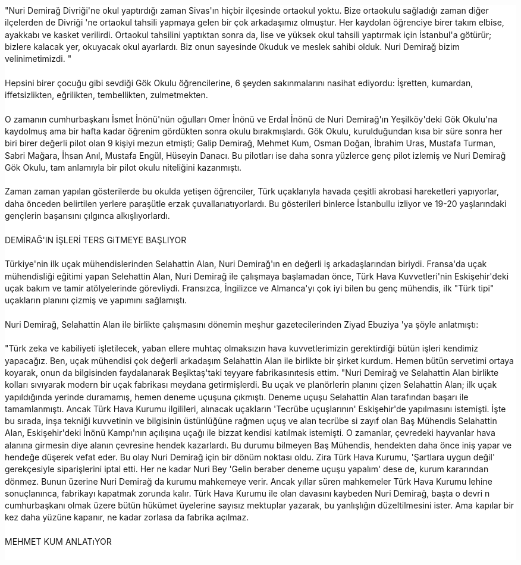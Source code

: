    "Nuri Demirağ Divriği'ne okul yaptırdığı zaman Sivas'ın hiçbir ilçesinde ortaokul yoktu. Bize ortaokulu sağladığı zaman diğer ilçelerden de Divriği 'ne ortaokul tahsili yapmaya gelen bir çok arkadaşımız olmuştur. Her kaydolan öğrenciye birer takım elbise, ayakkabı ve kasket verilirdi. Ortaokul tahsilini yaptıktan sonra da, lise ve yüksek okul tahsili yaptırmak için İstanbul'a götürür; bizlere kalacak yer, okuyacak okul ayarlardı. Biz onun sayesinde 0kuduk ve meslek sahibi olduk. Nuri Demirağ bizim velinimetimizdi. "
   <br/>
   <br/>
   Hepsini birer çocuğu gibi sevdiği Gök Okulu öğrencilerine, 6 şeyden sakınmalarını nasihat ediyordu: İşretten, kumardan, iffetsizlikten, eğrilikten, tembellikten, zulmetmekten.
   <br/>
   <br/>
   O zamanın cumhurbaşkanı İsmet İnönü'nün oğulları Omer İnönü ve Erdal İnönü de Nuri Demirağ'ın Yeşilköy'deki Gök Okulu'na kaydolmuş ama bir hafta kadar öğrenim gördükten sonra okulu bırakmışlardı. Gök Okulu, kurulduğundan kısa bir süre sonra her biri birer değerli pilot olan 9 kişiyi mezun etmişti; Galip Demirağ, Mehmet Kum, Osman Doğan, İbrahim Uras, Mustafa Turman, Sabri Mağara, İhsan Anıl, Mustafa Engül, Hüseyin Danacı. Bu pilotları ise daha sonra yüzlerce genç pilot izlemiş ve Nuri Demirağ Gök Okulu, tam anlamıyla bir pilot okulu niteliğini kazanmıştı.
   <br/>
   <br/>
   Zaman zaman yapılan gösterilerde bu okulda yetişen öğrenciler, Türk uçaklarıyla havada çeşitli akrobasi hareketleri yapıyorlar, daha önceden belirtilen yerlere paraşütle erzak çuvallarıatıyorlardı. Bu gösterileri binlerce İstanbullu izliyor ve 19-20 yaşlarındaki gençlerin başarısını çılgınca alkışlıyorlardı.
   <br/>
   <br/>
   DEMİRAĞ'IN İŞLERİ TERS GiTMEYE BAŞLIYOR
   <br/>
   <br/>
   Türkiye'nin ilk uçak mühendislerinden Selahattin Alan, Nuri Demirağ'ın en değerli iş arkadaşlarından biriydi. Fransa'da uçak mühendisliği eğitimi yapan Selehattin Alan, Nuri Demirağ ile çalışmaya başlamadan önce, Türk Hava Kuvvetleri'nin Eskişehir'deki uçak bakım ve tamir atölyelerinde görevliydi. Fransızca, İngilizce ve Almanca'yı çok iyi bilen bu genç mühendis, ilk "Türk tipi" uçakların planını çizmiş ve yapımını sağlamıştı.
   <br/>
   <br/>
   Nuri Demirağ, Selahattin Alan ile birlikte çalışmasını dönemin meşhur gazetecilerinden Ziyad Ebuziya 'ya şöyle anlatmıştı:
   <br/>
   <br/>
   "Türk zeka ve kabiliyeti işletilecek, yaban ellere muhtaç olmaksızın hava kuvvetlerimizin gerektirdiği bütün işleri kendimiz yapacağız. Ben, uçak mühendisi çok değerli arkadaşım Selahattin Alan ile birlikte bir şirket kurdum. Hemen bütün servetimi ortaya koyarak, onun da bilgisinden faydalanarak Beşiktaş'taki teyyare fabrikasınıtesis ettim. "Nuri Demirağ ve Selahattin Alan birlikte kolları sıvıyarak modern bir uçak fabrikası meydana getirmişlerdi. Bu uçak ve planörlerin planını çizen Selahattin Alan; ilk uçak yapıldığında yerinde duramamış, hemen deneme uçuşuna çıkmıştı. Deneme uçuşu Selahattin Alan tarafından başarı ile tamamlanmıştı. Ancak Türk Hava Kurumu ilgilileri, alınacak uçakların 'Tecrübe uçuşlarının' Eskişehir'de yapılmasını istemişti. İşte bu sırada, inşa tekniği kuvvetinin ve bilgisinin üstünlüğüne rağmen uçuş ve alan tecrübe si zayıf olan Baş Mühendis Selahattin Alan, Eskişehir'deki İnönü Kampı'nın açılışına uçağı ile bizzat kendisi katılmak istemişti. O zamanlar, çevredeki hayvanlar hava alanına girmesin diye alanın çevresine hendek kazarlardı. Bu durumu bilmeyen Baş Mühendis, hendekten daha önce iniş yapar ve hendeğe düşerek vefat eder. Bu olay Nuri Demirağ için bir dönüm noktası oldu. Zira Türk Hava Kurumu, 'Şartlara uygun değil' gerekçesiyle siparişlerini iptal etti. Her ne kadar Nuri Bey 'Gelin beraber deneme uçuşu yapalım' dese de, kurum kararından dönmez. Bunun üzerine Nuri Demirağ da kurumu mahkemeye verir. Ancak yıllar süren mahkemeler Türk Hava Kurumu lehine sonuçlanınca, fabrikayı kapatmak zorunda kalır. Türk Hava Kurumu ile olan davasını kaybeden Nuri Demirağ, başta o devri n cumhurbaşkanı olmak üzere bütün hükümet üyelerine sayısız mektuplar yazarak, bu yanlışlığın düzeltilmesini ister. Ama kapılar bir kez daha yüzüne kapanır, ne kadar zorlasa da fabrika açılmaz.
   <br/>
   <br/>
   MEHMET KUM ANLATıYOR
   <br/>
   <br/>
